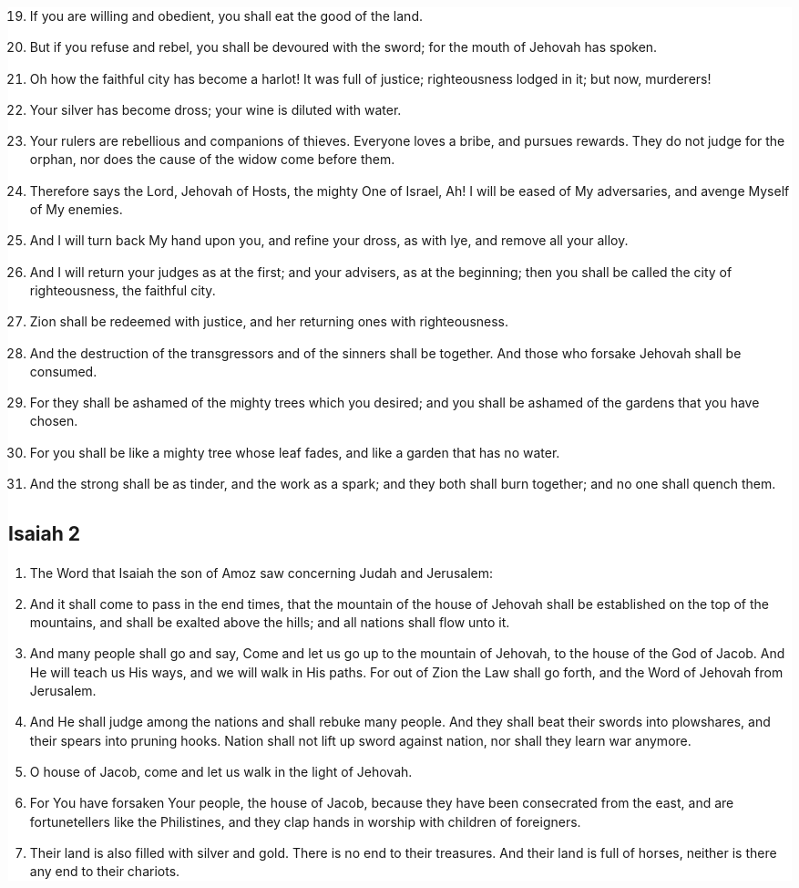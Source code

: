 19. If you are willing and obedient, you shall eat the good of the land.

20. But if you refuse and rebel, you shall be devoured with the sword; for the mouth of Jehovah has spoken.

21. Oh how the faithful city has become a harlot! It was full of justice; righteousness lodged in it; but now, murderers!

22. Your silver has become dross; your wine is diluted with water.

23. Your rulers are rebellious and companions of thieves. Everyone loves a bribe, and pursues rewards. They do not judge for the orphan, nor does the cause of the widow come before them.

24. Therefore says the Lord, Jehovah of Hosts, the mighty One of Israel, Ah! I will be eased of My adversaries, and avenge Myself of My enemies.

25. And I will turn back My hand upon you, and refine your dross, as with lye, and remove all your alloy.

26. And I will return your judges as at the first; and your advisers, as at the beginning; then you shall be called the city of righteousness, the faithful city.

27. Zion shall be redeemed with justice, and her returning ones with righteousness.

28. And the destruction of the transgressors and of the sinners shall be together. And those who forsake Jehovah shall be consumed.

29. For they shall be ashamed of the mighty trees which you desired; and you shall be ashamed of the gardens that you have chosen.

30. For you shall be like a mighty tree whose leaf fades, and like a garden that has no water.

31. And the strong shall be as tinder, and the work as a spark; and they both shall burn together; and no one shall quench them.

## Isaiah 2

1. The Word that Isaiah the son of Amoz saw concerning Judah and Jerusalem:

2. And it shall come to pass in the end times, that the mountain of the house of Jehovah shall be established on the top of the mountains, and shall be exalted above the hills; and all nations shall flow unto it.

3. And many people shall go and say, Come and let us go up to the mountain of Jehovah, to the house of the God of Jacob. And He will teach us His ways, and we will walk in His paths. For out of Zion the Law shall go forth, and the Word of Jehovah from Jerusalem.

4. And He shall judge among the nations and shall rebuke many people. And they shall beat their swords into plowshares, and their spears into pruning hooks. Nation shall not lift up sword against nation, nor shall they learn war anymore.

5. O house of Jacob, come and let us walk in the light of Jehovah.

6. For You have forsaken Your people, the house of Jacob, because they have been consecrated from the east, and are fortunetellers like the Philistines, and they clap hands in worship with children of foreigners.

7. Their land is also filled with silver and gold. There is no end to their treasures. And their land is full of horses, neither is there any end to their chariots.
